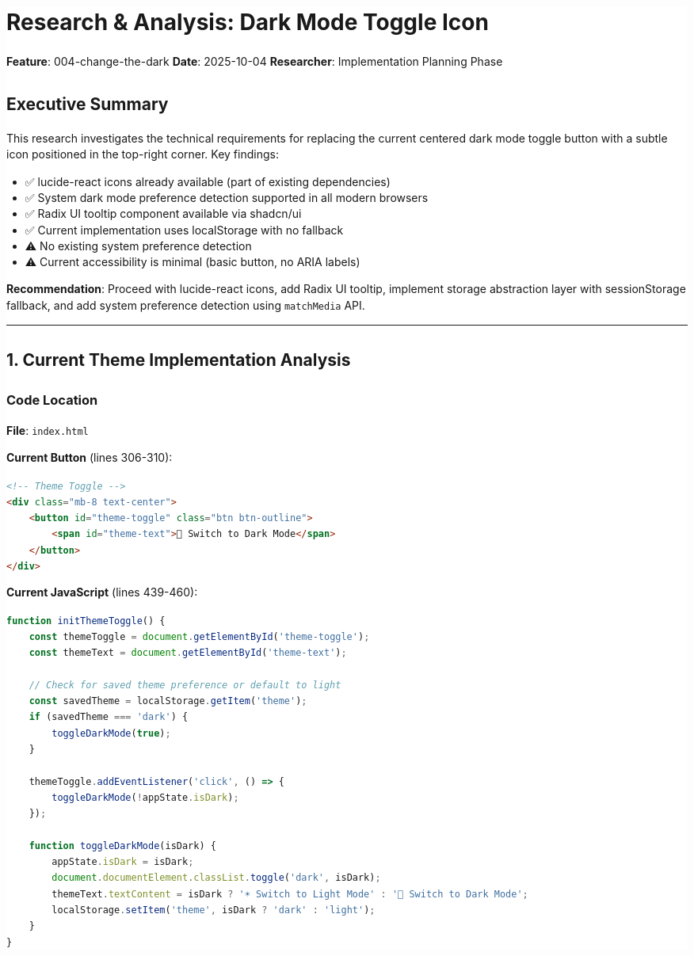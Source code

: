# Research & Analysis: Dark Mode Toggle Icon

**Feature**: 004-change-the-dark
**Date**: 2025-10-04
**Researcher**: Implementation Planning Phase

## Executive Summary

This research investigates the technical requirements for replacing the current centered dark mode toggle button with a subtle icon positioned in the top-right corner. Key findings:

- ✅ lucide-react icons already available (part of existing dependencies)
- ✅ System dark mode preference detection supported in all modern browsers
- ✅ Radix UI tooltip component available via shadcn/ui
- ✅ Current implementation uses localStorage with no fallback
- ⚠️ No existing system preference detection
- ⚠️ Current accessibility is minimal (basic button, no ARIA labels)

**Recommendation**: Proceed with lucide-react icons, add Radix UI tooltip, implement storage abstraction layer with sessionStorage fallback, and add system preference detection using `matchMedia` API.

---

## 1. Current Theme Implementation Analysis

### Code Location
**File**: `index.html`

**Current Button** (lines 306-310):
```html
<!-- Theme Toggle -->
<div class="mb-8 text-center">
    <button id="theme-toggle" class="btn btn-outline">
        <span id="theme-text">🌙 Switch to Dark Mode</span>
    </button>
</div>
```

**Current JavaScript** (lines 439-460):
```javascript
function initThemeToggle() {
    const themeToggle = document.getElementById('theme-toggle');
    const themeText = document.getElementById('theme-text');

    // Check for saved theme preference or default to light
    const savedTheme = localStorage.getItem('theme');
    if (savedTheme === 'dark') {
        toggleDarkMode(true);
    }

    themeToggle.addEventListener('click', () => {
        toggleDarkMode(!appState.isDark);
    });

    function toggleDarkMode(isDark) {
        appState.isDark = isDark;
        document.documentElement.classList.toggle('dark', isDark);
        themeText.textContent = isDark ? '☀️ Switch to Light Mode' : '🌙 Switch to Dark Mode';
        localStorage.setItem('theme', isDark ? 'dark' : 'light');
    }
}
```

